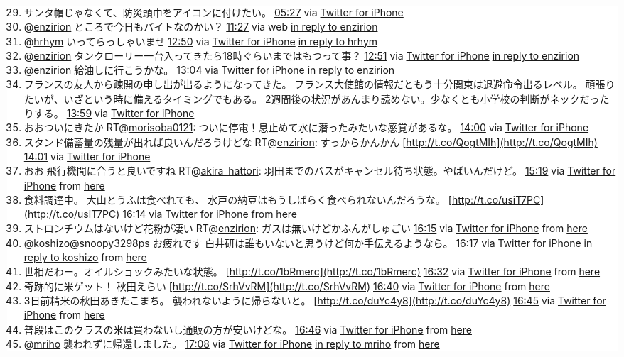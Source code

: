 29.  <span><span>サンタ帽じゃなくて、防災頭巾をアイコンに付けたい。</span> <span>[<span>05:27</span>](http://twitter.com/o_ob/status/47695330346663936) <span>via [Twitter for iPhone](http://twitter.com/)</span></span></span>
30.  <span><span>@[enzirion](http://twitter.com/enzirion "enzirion") ところで今日もバイトなのかい？</span> <span>[<span>11:27</span>](http://twitter.com/o_ob/status/47785963325358080) <span>via web</span> [in reply to enzirion](http://twitter.com/enzirion/status/47691741637263360)</span></span>
31.  <span><span>@[hrhym](http://twitter.com/hrhym "hrhym") いってらっしゃいませ</span> <span>[<span>12:50</span>](http://twitter.com/o_ob/status/47806888393453568) <span>via [Twitter for iPhone](http://twitter.com/)</span> [in reply to hrhym](http://twitter.com/hrhym/status/47793947107524608)</span></span>
32.  <span><span>@[enzirion](http://twitter.com/enzirion "enzirion") タンクローリー一台入ってきたら18時ぐらいまではもつって事？</span> <span>[<span>12:51</span>](http://twitter.com/o_ob/status/47807209245114368) <span>via [Twitter for iPhone](http://twitter.com/)</span> [in reply to enzirion](http://twitter.com/enzirion/status/47787911197900800)</span></span>
33.  <span><span>@[enzirion](http://twitter.com/enzirion "enzirion") 給油しに行こうかな。</span> <span>[<span>13:04</span>](http://twitter.com/o_ob/status/47810442101399552) <span>via [Twitter for iPhone](http://twitter.com/)</span> [in reply to enzirion](http://twitter.com/enzirion/status/47810136877699072)</span></span>
34.  <span><span>フランスの友人から疎開の申し出が出るようになってきた。 フランス大使館の情報だともう十分関東は退避命令出るレベル。 頑張りたいが、いざという時に備えるタイミングでもある。 2週間後の状況があんまり読めない。少なくとも小学校の判断がネックだったりする。</span> <span>[<span>13:59</span>](http://twitter.com/o_ob/status/47824187414413312) <span>via [Twitter for iPhone](http://twitter.com/)</span></span></span>
35.  <span><span>おおついにきたか RT@[morisoba0121](http://twitter.com/morisoba0121 "morisoba0121"): ついに停電！息止めて水に潜ったみたいな感覚があるな。</span> <span>[<span>14:00</span>](http://twitter.com/o_ob/status/47824555129061376) <span>via [Twitter for iPhone](http://twitter.com/)</span></span></span>
36.  <span><span>スタンド備蓄量の残量が出れば良いんだろうけどな RT@[enzirion](http://twitter.com/enzirion "enzirion"): すっからかんかん [http://t.co/QogtMIh](http://t.co/QogtMIh)</span> <span>[<span>14:01</span>](http://twitter.com/o_ob/status/47824762495434752) <span>via [Twitter for iPhone](http://twitter.com/)</span></span></span>
37.  <span><span>おお 飛行機間に合うと良いですね RT@[akira_hattori](http://twitter.com/akira_hattori "akira_hattori"): 羽田までのバスがキャンセル待ち状態。やばいんだけど。</span> <span>[<span>15:19</span>](http://twitter.com/o_ob/status/47844418253897728) <span>via [Twitter for iPhone](http://twitter.com/)</span> from [here<span></span>](http://maps.google.com/maps?q=35.55020505,139.33400869)</span></span>
38.  <span><span>食料調達中。 大山とうふは食べれても、 水戸の納豆はもうしばらく食べられないんだろうな。 [http://t.co/usiT7PC](http://t.co/usiT7PC)</span> <span>[<span>16:14</span>](http://twitter.com/o_ob/status/47858242612764672) <span>via [Twitter for iPhone](http://twitter.com/)</span> from [here<span></span>](http://maps.google.com/maps?q=35.55162584,139.33492616)</span></span>
39.  <span><span>ストロンチウムはないけど花粉が凄い RT@[enzirion](http://twitter.com/enzirion "enzirion"): ガスは無いけどかふんがしゅごい</span> <span>[<span>16:15</span>](http://twitter.com/o_ob/status/47858533328359424) <span>via [Twitter for iPhone](http://twitter.com/)</span> from [here<span></span>](http://maps.google.com/maps?q=35.55136402,139.33510861)</span></span>
40.  <span><span>@[koshizo](http://twitter.com/koshizo "koshizo")@[snoopy3298ps](http://twitter.com/snoopy3298ps "snoopy3298ps") お疲れです 白井研は誰もいないと思うけど何か手伝えるようなら。</span> <span>[<span>16:17</span>](http://twitter.com/o_ob/status/47858896332787713) <span>via [Twitter for iPhone](http://twitter.com/)</span> [in reply to koshizo](http://twitter.com/koshizo/status/47856773171916800) from [here<span></span>](http://maps.google.com/maps?q=35.55136402,139.33510861)</span></span>
41.  <span><span>世相だわー。オイルショックみたいな状態。 [http://t.co/1bRmerc](http://t.co/1bRmerc)</span> <span>[<span>16:32</span>](http://twitter.com/o_ob/status/47862654554996737) <span>via [Twitter for iPhone](http://twitter.com/)</span> from [here<span></span>](http://maps.google.com/maps?q=35.55147018,139.33491562)</span></span>
42.  <span><span>奇跡的に米ゲット！ 秋田えらい [http://t.co/SrhVvRM](http://t.co/SrhVvRM)</span> <span>[<span>16:40</span>](http://twitter.com/o_ob/status/47864780240859137) <span>via [Twitter for iPhone](http://twitter.com/)</span> from [here<span></span>](http://maps.google.com/maps?q=35.55164806,139.33502708)</span></span>
43.  <span><span>3日前精米の秋田あきたこまち。 襲われないように帰らないと。 [http://t.co/duYc4y8](http://t.co/duYc4y8)</span> <span>[<span>16:45</span>](http://twitter.com/o_ob/status/47865954750840832) <span>via [Twitter for iPhone](http://twitter.com/)</span> from [here<span></span>](http://maps.google.com/maps?q=35.55199583,139.33483959)</span></span>
44.  <span><span>普段はこのクラスの米は買わないし通販の方が安いけどな。</span> <span>[<span>16:46</span>](http://twitter.com/o_ob/status/47866228580155392) <span>via [Twitter for iPhone](http://twitter.com/)</span> from [here<span></span>](http://maps.google.com/maps?q=35.55199583,139.33483959)</span></span>
45.  <span><span>@[mriho](http://twitter.com/mriho "mriho") 襲われずに帰還しました。</span> <span>[<span>17:08</span>](http://twitter.com/o_ob/status/47871756949667840) <span>via [Twitter for iPhone](http://twitter.com/)</span> [in reply to mriho](http://twitter.com/mriho/status/47870202007928832) from [here<span></span>](http://maps.google.com/maps?q=35.54697727,139.32735035)</span></span>